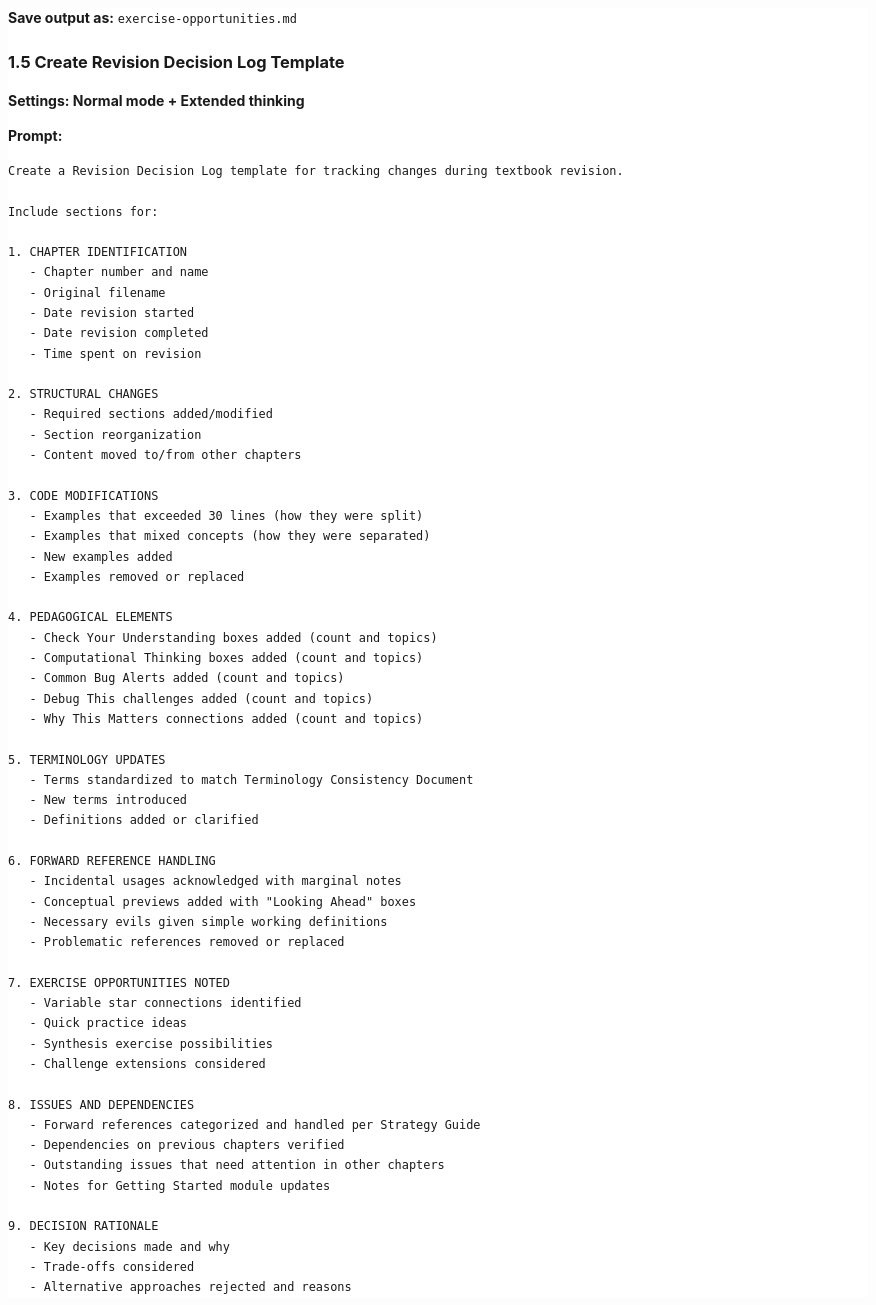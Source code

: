 **Save output as:** `exercise-opportunities.md`

### 1.5 Create Revision Decision Log Template

**Settings: Normal mode + Extended thinking**

**Prompt:**
```
Create a Revision Decision Log template for tracking changes during textbook revision.

Include sections for:

1. CHAPTER IDENTIFICATION
   - Chapter number and name
   - Original filename
   - Date revision started
   - Date revision completed
   - Time spent on revision

2. STRUCTURAL CHANGES
   - Required sections added/modified
   - Section reorganization
   - Content moved to/from other chapters

3. CODE MODIFICATIONS
   - Examples that exceeded 30 lines (how they were split)
   - Examples that mixed concepts (how they were separated)
   - New examples added
   - Examples removed or replaced

4. PEDAGOGICAL ELEMENTS
   - Check Your Understanding boxes added (count and topics)
   - Computational Thinking boxes added (count and topics)
   - Common Bug Alerts added (count and topics)
   - Debug This challenges added (count and topics)
   - Why This Matters connections added (count and topics)

5. TERMINOLOGY UPDATES
   - Terms standardized to match Terminology Consistency Document
   - New terms introduced
   - Definitions added or clarified

6. FORWARD REFERENCE HANDLING
   - Incidental usages acknowledged with marginal notes
   - Conceptual previews added with "Looking Ahead" boxes
   - Necessary evils given simple working definitions
   - Problematic references removed or replaced

7. EXERCISE OPPORTUNITIES NOTED
   - Variable star connections identified
   - Quick practice ideas
   - Synthesis exercise possibilities
   - Challenge extensions considered

8. ISSUES AND DEPENDENCIES
   - Forward references categorized and handled per Strategy Guide
   - Dependencies on previous chapters verified
   - Outstanding issues that need attention in other chapters
   - Notes for Getting Started module updates

9. DECISION RATIONALE
   - Key decisions made and why
   - Trade-offs considered
   - Alternative approaches rejected and reasons
```